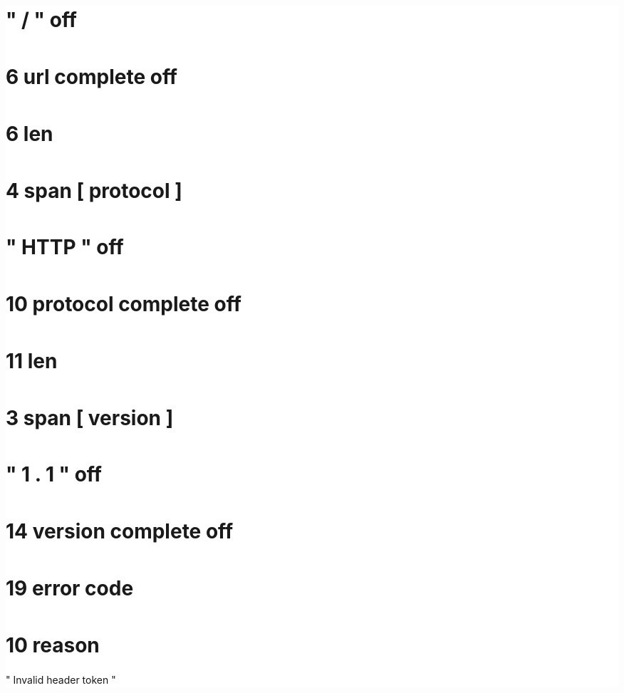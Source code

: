"
/
"
off
=
6
url
complete
off
=
6
len
=
4
span
[
protocol
]
=
"
HTTP
"
off
=
10
protocol
complete
off
=
11
len
=
3
span
[
version
]
=
"
1
.
1
"
off
=
14
version
complete
off
=
19
error
code
=
10
reason
=
"
Invalid
header
token
"
#
#
